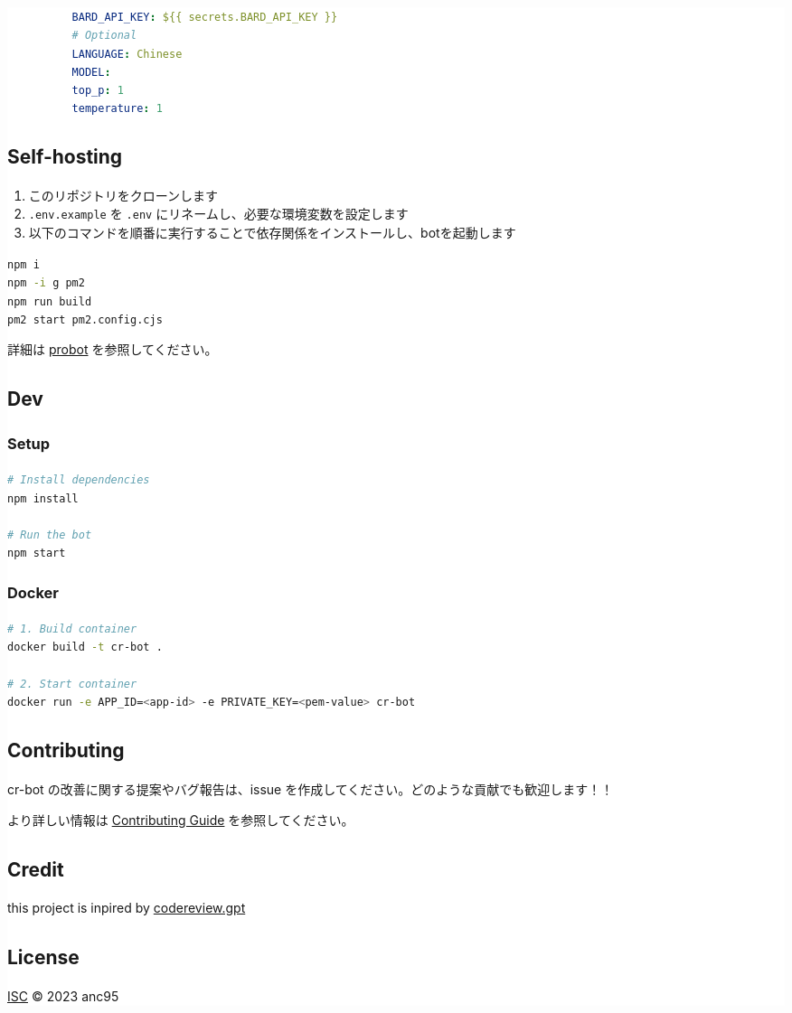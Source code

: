 ```yml
          BARD_API_KEY: ${{ secrets.BARD_API_KEY }}
          # Optional
          LANGUAGE: Chinese
          MODEL:
          top_p: 1
          temperature: 1
```

## Self-hosting

1. このリポジトリをクローンします
2. `.env.example` を `.env` にリネームし、必要な環境変数を設定します
3. 以下のコマンドを順番に実行することで依存関係をインストールし、botを起動します

```sh
npm i
npm -i g pm2
npm run build
pm2 start pm2.config.cjs
```

詳細は [probot](https://probot.github.io/docs/development/) を参照してください。

## Dev

### Setup

```sh
# Install dependencies
npm install

# Run the bot
npm start
```

### Docker

```sh
# 1. Build container
docker build -t cr-bot .

# 2. Start container
docker run -e APP_ID=<app-id> -e PRIVATE_KEY=<pem-value> cr-bot
```

## Contributing

cr-bot の改善に関する提案やバグ報告は、issue を作成してください。どのような貢献でも歓迎します！！

より詳しい情報は [Contributing Guide](CONTRIBUTING.md) を参照してください。

## Credit

this project is inpired by [codereview.gpt](https://github.com/sturdy-dev/codereview.gpt)

## License

[ISC](LICENSE) © 2023 anc95
